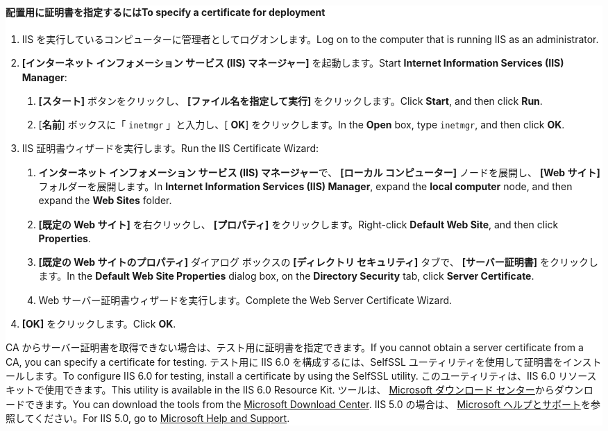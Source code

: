 #### <a name="to-specify-a-certificate-for-deployment"></a><span data-ttu-id="b385b-139">配置用に証明書を指定するには</span><span class="sxs-lookup"><span data-stu-id="b385b-139">To specify a certificate for deployment</span></span>  
  
1.  <span data-ttu-id="b385b-140">IIS を実行しているコンピューターに管理者としてログオンします。</span><span class="sxs-lookup"><span data-stu-id="b385b-140">Log on to the computer that is running IIS as an administrator.</span></span>  
  
2.  <span data-ttu-id="b385b-141">**[インターネット インフォメーション サービス (IIS) マネージャー]** を起動します。</span><span class="sxs-lookup"><span data-stu-id="b385b-141">Start **Internet Information Services (IIS) Manager**:</span></span>  
  
    1.  <span data-ttu-id="b385b-142">**[スタート]** ボタンをクリックし、 **[ファイル名を指定して実行]** をクリックします。</span><span class="sxs-lookup"><span data-stu-id="b385b-142">Click **Start**, and then click **Run**.</span></span>  
  
    2.  <span data-ttu-id="b385b-143">[**名前**] ボックスに「 `inetmgr` 」と入力し、[ **OK**] をクリックします。</span><span class="sxs-lookup"><span data-stu-id="b385b-143">In the **Open** box, type `inetmgr`, and then click **OK**.</span></span>  
  
3.  <span data-ttu-id="b385b-144">IIS 証明書ウィザードを実行します。</span><span class="sxs-lookup"><span data-stu-id="b385b-144">Run the IIS Certificate Wizard:</span></span>  
  
    1.  <span data-ttu-id="b385b-145">**インターネット インフォメーション サービス (IIS) マネージャー**で、 **[ローカル コンピューター]** ノードを展開し、 **[Web サイト]** フォルダーを展開します。</span><span class="sxs-lookup"><span data-stu-id="b385b-145">In **Internet Information Services (IIS) Manager**, expand the **local computer** node, and then expand the **Web Sites** folder.</span></span>  
  
    2.  <span data-ttu-id="b385b-146">**[既定の Web サイト]** を右クリックし、 **[プロパティ]** をクリックします。</span><span class="sxs-lookup"><span data-stu-id="b385b-146">Right-click **Default Web Site**, and then click **Properties**.</span></span>  
  
    3.  <span data-ttu-id="b385b-147">**[既定の Web サイトのプロパティ]** ダイアログ ボックスの **[ディレクトリ セキュリティ]** タブで、 **[サーバー証明書]** をクリックします。</span><span class="sxs-lookup"><span data-stu-id="b385b-147">In the **Default Web Site Properties** dialog box, on the **Directory Security** tab, click **Server Certificate**.</span></span>  
  
    4.  <span data-ttu-id="b385b-148">Web サーバー証明書ウィザードを実行します。</span><span class="sxs-lookup"><span data-stu-id="b385b-148">Complete the Web Server Certificate Wizard.</span></span>  
  
4.  <span data-ttu-id="b385b-149">**[OK]** をクリックします。</span><span class="sxs-lookup"><span data-stu-id="b385b-149">Click **OK**.</span></span>  
  
 <span data-ttu-id="b385b-150">CA からサーバー証明書を取得できない場合は、テスト用に証明書を指定できます。</span><span class="sxs-lookup"><span data-stu-id="b385b-150">If you cannot obtain a server certificate from a CA, you can specify a certificate for testing.</span></span> <span data-ttu-id="b385b-151">テスト用に IIS 6.0 を構成するには、SelfSSL ユーティリティを使用して証明書をインストールします。</span><span class="sxs-lookup"><span data-stu-id="b385b-151">To configure IIS 6.0 for testing, install a certificate by using the SelfSSL utility.</span></span> <span data-ttu-id="b385b-152">このユーティリティは、IIS 6.0 リソース キットで使用できます。</span><span class="sxs-lookup"><span data-stu-id="b385b-152">This utility is available in the IIS 6.0 Resource Kit.</span></span> <span data-ttu-id="b385b-153">ツールは、 [Microsoft ダウンロード センター](https://www.microsoft.com/download/details.aspx?id=5135)からダウンロードできます。</span><span class="sxs-lookup"><span data-stu-id="b385b-153">You can download the tools from the [Microsoft Download Center](https://www.microsoft.com/download/details.aspx?id=5135).</span></span> <span data-ttu-id="b385b-154">IIS 5.0 の場合は、 [Microsoft ヘルプとサポート](https://go.microsoft.com/fwlink/?LinkId=46229)を参照してください。</span><span class="sxs-lookup"><span data-stu-id="b385b-154">For IIS 5.0, go to [Microsoft Help and Support](https://go.microsoft.com/fwlink/?LinkId=46229).</span></span>  
  